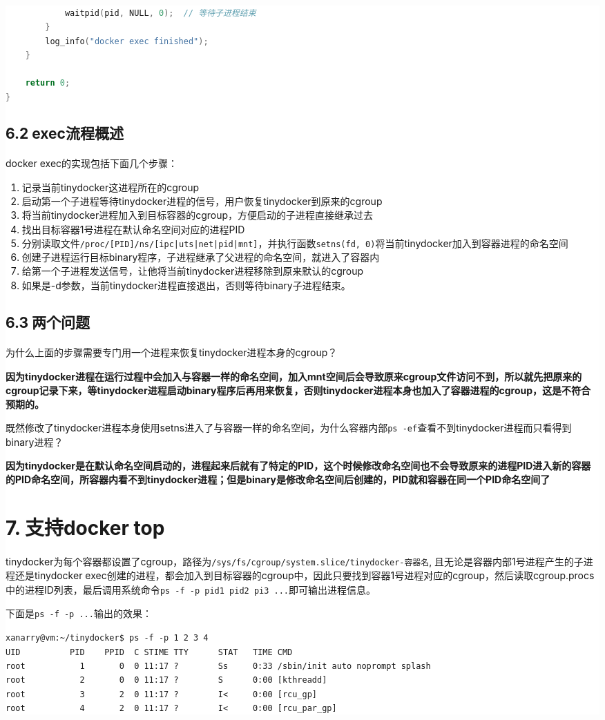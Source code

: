 ```c
            waitpid(pid, NULL, 0);  // 等待子进程结束
        }
        log_info("docker exec finished");
    }

    return 0;
}
```



## 6.2 exec流程概述

docker exec的实现包括下面几个步骤：

1.   记录当前tinydocker这进程所在的cgroup
2.   启动第一个子进程等待tinydocker进程的信号，用户恢复tinydocker到原来的cgroup
3.   将当前tinydocker进程加入到目标容器的cgroup，方便启动的子进程直接继承过去
4.   找出目标容器1号进程在默认命名空间对应的进程PID
5.   分别读取文件`/proc/[PID]/ns/[ipc|uts|net|pid|mnt]`，并执行函数`setns(fd, 0)`将当前tinydocker加入到容器进程的命名空间
6.   创建子进程运行目标binary程序，子进程继承了父进程的命名空间，就进入了容器内
7.   给第一个子进程发送信号，让他将当前tinydocker进程移除到原来默认的cgroup
8.   如果是-d参数，当前tinydocker进程直接退出，否则等待binary子进程结束。



## 6.3 两个问题

为什么上面的步骤需要专门用一个进程来恢复tinydocker进程本身的cgroup？

**因为tinydocker进程在运行过程中会加入与容器一样的命名空间，加入mnt空间后会导致原来cgroup文件访问不到，所以就先把原来的cgroup记录下来，等tinydocker进程启动binary程序后再用来恢复，否则tinydocker进程本身也加入了容器进程的cgroup，这是不符合预期的。**



既然修改了tinydocker进程本身使用setns进入了与容器一样的命名空间，为什么容器内部`ps -ef`查看不到tinydocker进程而只看得到binary进程？

**因为tinydocker是在默认命名空间启动的，进程起来后就有了特定的PID，这个时候修改命名空间也不会导致原来的进程PID进入新的容器的PID命名空间，所容器内看不到tinydocker进程；但是binary是修改命名空间后创建的，PID就和容器在同一个PID命名空间了**



# 7. 支持docker top

tinydocker为每个容器都设置了cgroup，路径为`/sys/fs/cgroup/system.slice/tinydocker-容器名`, 且无论是容器内部1号进程产生的子进程还是tinydocker exec创建的进程，都会加入到目标容器的cgroup中，因此只要找到容器1号进程对应的cgroup，然后读取cgroup.procs中的进程ID列表，最后调用系统命令`ps -f -p pid1 pid2 pi3 ...`即可输出进程信息。

下面是`ps -f -p ...`输出的效果：

```ba
xanarry@vm:~/tinydocker$ ps -f -p 1 2 3 4
UID          PID    PPID  C STIME TTY      STAT   TIME CMD
root           1       0  0 11:17 ?        Ss     0:33 /sbin/init auto noprompt splash
root           2       0  0 11:17 ?        S      0:00 [kthreadd]
root           3       2  0 11:17 ?        I<     0:00 [rcu_gp]
root           4       2  0 11:17 ?        I<     0:00 [rcu_par_gp]
```
